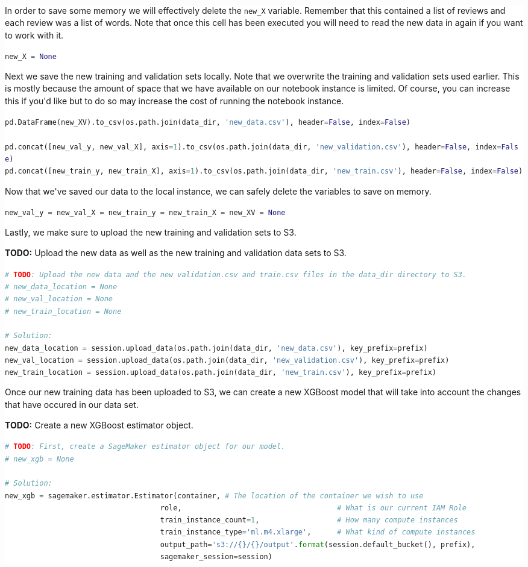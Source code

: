 In order to save some memory we will effectively delete the `new_X` variable. Remember that this contained a list of reviews and each review was a list of words. Note that once this cell has been executed you will need to read the new data in again if you want to work with it.


```python
new_X = None
```

Next we save the new training and validation sets locally. Note that we overwrite the training and validation sets used earlier. This is mostly because the amount of space that we have available on our notebook instance is limited. Of course, you can increase this if you'd like but to do so may increase the cost of running the notebook instance.


```python
pd.DataFrame(new_XV).to_csv(os.path.join(data_dir, 'new_data.csv'), header=False, index=False)

pd.concat([new_val_y, new_val_X], axis=1).to_csv(os.path.join(data_dir, 'new_validation.csv'), header=False, index=False)
pd.concat([new_train_y, new_train_X], axis=1).to_csv(os.path.join(data_dir, 'new_train.csv'), header=False, index=False)
```

Now that we've saved our data to the local instance, we can safely delete the variables to save on memory.


```python
new_val_y = new_val_X = new_train_y = new_train_X = new_XV = None
```

Lastly, we make sure to upload the new training and validation sets to S3.

**TODO:** Upload the new data as well as the new training and validation data sets to S3.


```python
# TODO: Upload the new data and the new validation.csv and train.csv files in the data_dir directory to S3.
# new_data_location = None
# new_val_location = None
# new_train_location = None

# Solution:
new_data_location = session.upload_data(os.path.join(data_dir, 'new_data.csv'), key_prefix=prefix)
new_val_location = session.upload_data(os.path.join(data_dir, 'new_validation.csv'), key_prefix=prefix)
new_train_location = session.upload_data(os.path.join(data_dir, 'new_train.csv'), key_prefix=prefix)
```

Once our new training data has been uploaded to S3, we can create a new XGBoost model that will take into account the changes that have occured in our data set.

**TODO:** Create a new XGBoost estimator object.


```python
# TODO: First, create a SageMaker estimator object for our model.
# new_xgb = None

# Solution:
new_xgb = sagemaker.estimator.Estimator(container, # The location of the container we wish to use
                                    role,                                    # What is our current IAM Role
                                    train_instance_count=1,                  # How many compute instances
                                    train_instance_type='ml.m4.xlarge',      # What kind of compute instances
                                    output_path='s3://{}/{}/output'.format(session.default_bucket(), prefix),
                                    sagemaker_session=session)
```